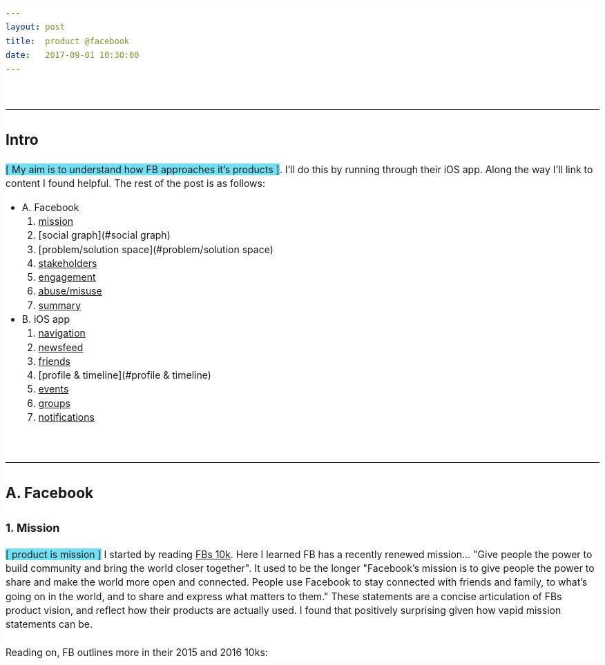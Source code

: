 ```yaml
---
layout: post
title:  product @facebook
date:   2017-09-01 10:30:00
---
```

<br/>

-----------------------
## **Intro**
<span style="background-color: #70e1f5">[ My aim is to understand how FB approaches it’s products ]</span>. I’ll do this by running through their iOS app. Along the way I’ll link to content I found helpful. The rest of the post is as follows:
- A. Facebook
  1. [mission](#mission)
  2. [social graph](#social graph)
  3. [problem/solution space](#problem/solution space)
  4. [stakeholders](#stakeholders)
  5. [engagement](#engagement)
  6. [abuse/misuse](#abuse/misuse)
  7. [summary](#summary)
- B. iOS app
  1. [navigation](#navigation)
  2. [newsfeed](#newsfeed)
  3. [friends](#friends)
  4. [profile & timeline](#profile & timeline)
  5. [events](#events)
  6. [groups](#groups)
  7. [notifications](#notifications)
  <br/>
  <br/>

-----------------------
## **A. Facebook**

<a name="mission"></a>
### **1. Mission**
<span style="background-color: #70e1f5">[ product is mission ]</span>
I started by reading [FBs 10k](https://s21.q4cdn.com/399680738/files/doc_financials/annual_reports/FB_AR_2016_FINAL.pdf). Here I learned FB has a recently renewed mission... "Give people the power to build community and bring the world closer together". It used to be the longer "Facebook’s mission is to give people the power to share and make the world more open and connected. People use Facebook to stay connected with friends and family, to what’s going on in the world, and to share and express what matters to them." These statements are a concise articulation of FBs product vision, and reflect how their products are actually used. I found that positively surprising given how vapid mission statements can be.  
<br/>
Reading on, FB outlines more in their 2015 and 2016 10ks:
